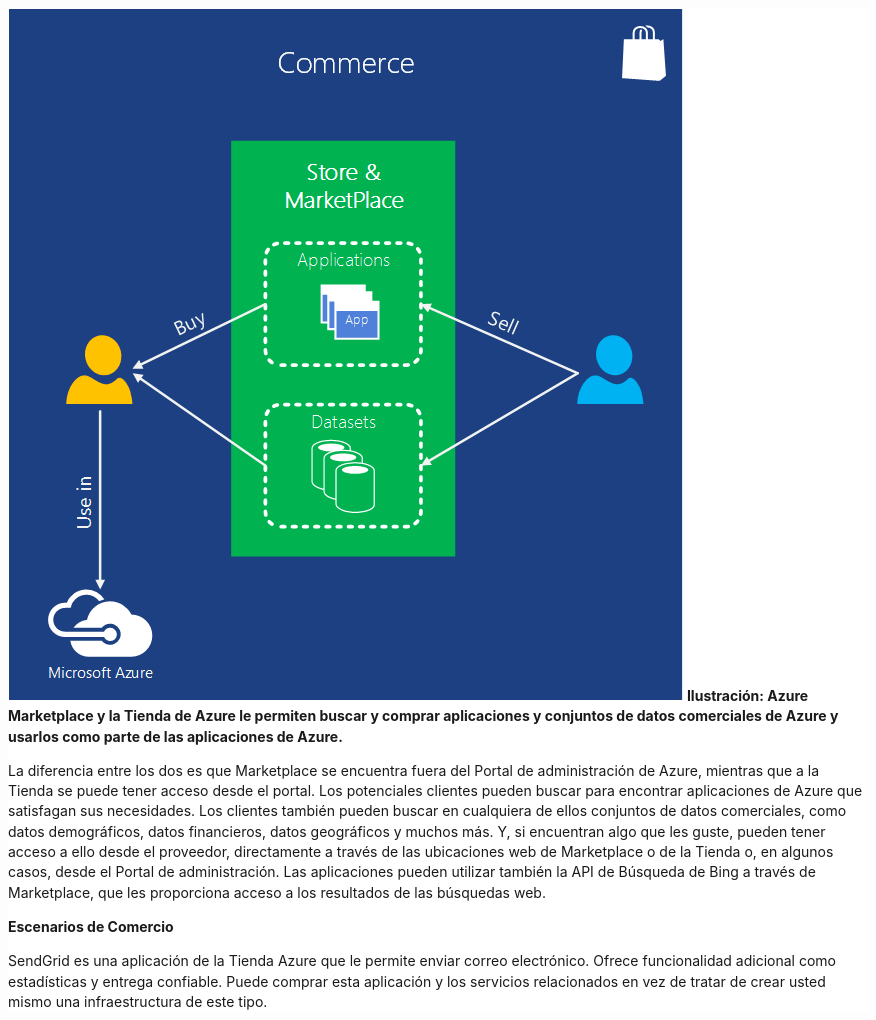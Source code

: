 ![Comercio de Azure](./media/intro-to-azure/CommerceIntroNew.png) **Ilustración: Azure Marketplace y la Tienda de Azure le permiten buscar y comprar aplicaciones y conjuntos de datos comerciales de Azure y usarlos como parte de las aplicaciones de Azure.**

La diferencia entre los dos es que Marketplace se encuentra fuera del Portal de administración de Azure, mientras que a la Tienda se puede tener acceso desde el portal. Los potenciales clientes pueden buscar para encontrar aplicaciones de Azure que satisfagan sus necesidades. Los clientes también pueden buscar en cualquiera de ellos conjuntos de datos comerciales, como datos demográficos, datos financieros, datos geográficos y muchos más. Y, si encuentran algo que les guste, pueden tener acceso a ello desde el proveedor, directamente a través de las ubicaciones web de Marketplace o de la Tienda o, en algunos casos, desde el Portal de administración. Las aplicaciones pueden utilizar también la API de Búsqueda de Bing a través de Marketplace, que les proporciona acceso a los resultados de las búsquedas web.


**Escenarios de Comercio**

SendGrid es una aplicación de la Tienda Azure que le permite enviar correo electrónico. Ofrece funcionalidad adicional como estadísticas y entrega confiable. Puede comprar esta aplicación y los servicios relacionados en vez de tratar de crear usted mismo una infraestructura de este tipo.
